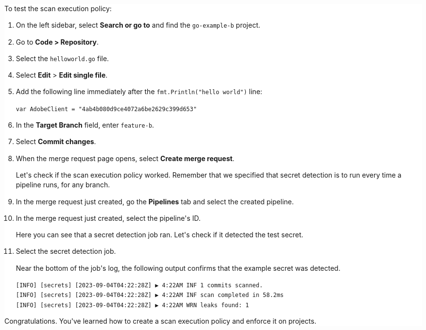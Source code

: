 To test the scan execution policy:

1. On the left sidebar, select **Search or go to** and find the `go-example-b` project.
1. Go to **Code > Repository**.
1. Select the `helloworld.go` file.
1. Select **Edit** > **Edit single file**.
1. Add the following line immediately after the `fmt.Println("hello world")` line:

   ```plaintext
   var AdobeClient = "4ab4b080d9ce4072a6be2629c399d653"
   ```

1. In the **Target Branch** field, enter `feature-b`.
1. Select **Commit changes**.
1. When the merge request page opens, select **Create merge request**.

   Let's check if the scan execution policy worked. Remember that we specified that secret detection
   is to run every time a pipeline runs, for any branch.

1. In the merge request just created, go the **Pipelines** tab and select the created pipeline.

1. In the merge request just created, select the pipeline's ID.

   Here you can see that a secret detection job ran. Let's check if it detected the test secret.

1. Select the secret detection job.

   Near the bottom of the job's log, the following output confirms that the example secret was detected.

   ```plaintext
   [INFO] [secrets] [2023-09-04T04:22:28Z] ▶ 4:22AM INF 1 commits scanned.
   [INFO] [secrets] [2023-09-04T04:22:28Z] ▶ 4:22AM INF scan completed in 58.2ms
   [INFO] [secrets] [2023-09-04T04:22:28Z] ▶ 4:22AM WRN leaks found: 1
   ```

Congratulations. You've learned how to create a scan execution policy and enforce it on projects.
